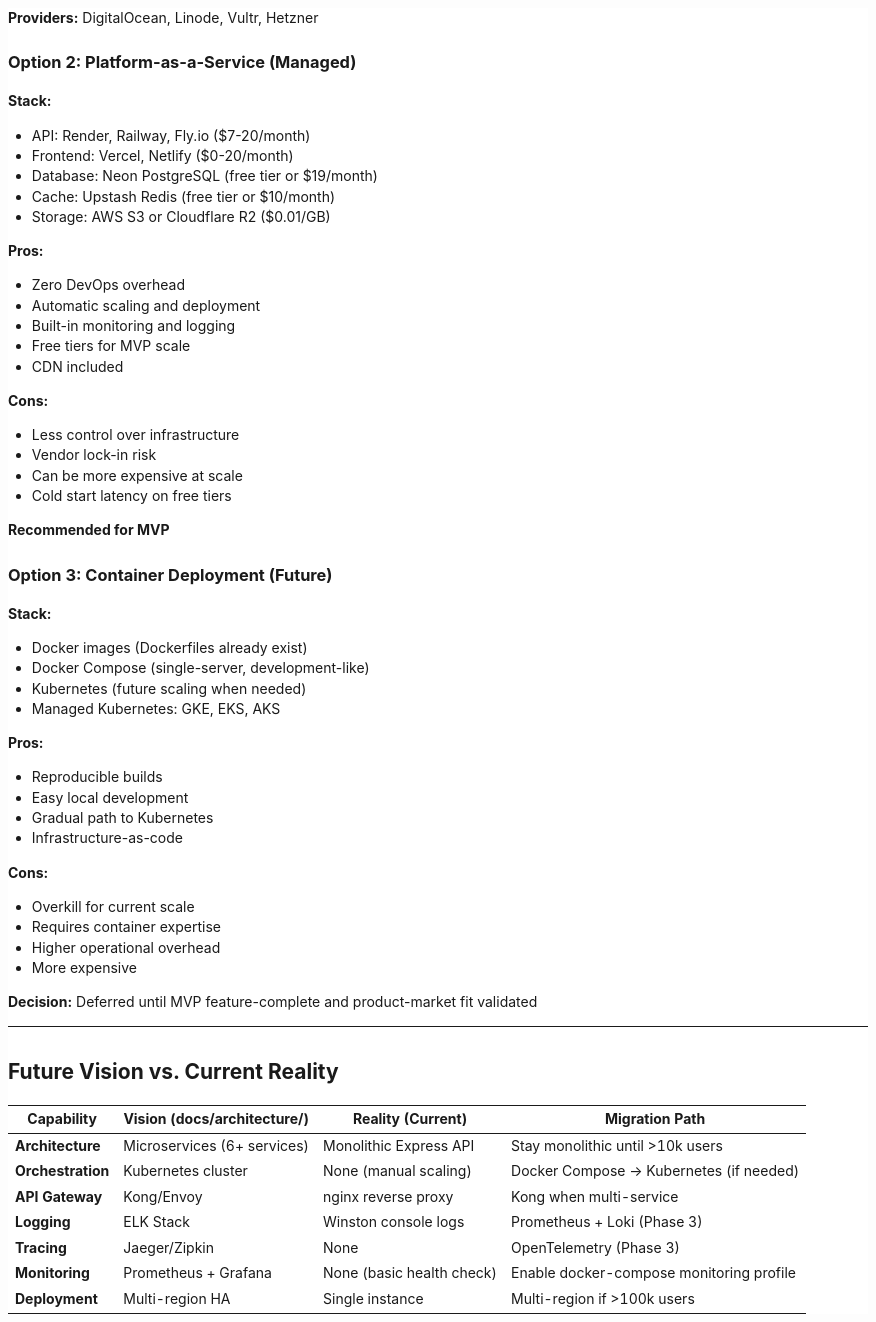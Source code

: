 **Providers:** DigitalOcean, Linode, Vultr, Hetzner

### Option 2: Platform-as-a-Service (Managed)

**Stack:**
- API: Render, Railway, Fly.io ($7-20/month)
- Frontend: Vercel, Netlify ($0-20/month)
- Database: Neon PostgreSQL (free tier or $19/month)
- Cache: Upstash Redis (free tier or $10/month)
- Storage: AWS S3 or Cloudflare R2 ($0.01/GB)

**Pros:**
- Zero DevOps overhead
- Automatic scaling and deployment
- Built-in monitoring and logging
- Free tiers for MVP scale
- CDN included

**Cons:**
- Less control over infrastructure
- Vendor lock-in risk
- Can be more expensive at scale
- Cold start latency on free tiers

**Recommended for MVP**

### Option 3: Container Deployment (Future)

**Stack:**
- Docker images (Dockerfiles already exist)
- Docker Compose (single-server, development-like)
- Kubernetes (future scaling when needed)
- Managed Kubernetes: GKE, EKS, AKS

**Pros:**
- Reproducible builds
- Easy local development
- Gradual path to Kubernetes
- Infrastructure-as-code

**Cons:**
- Overkill for current scale
- Requires container expertise
- Higher operational overhead
- More expensive

**Decision:** Deferred until MVP feature-complete and product-market fit validated

---

## Future Vision vs. Current Reality

| Capability | Vision (docs/architecture/) | Reality (Current) | Migration Path |
|------------|---------------------------|-------------------|----------------|
| **Architecture** | Microservices (6+ services) | Monolithic Express API | Stay monolithic until >10k users |
| **Orchestration** | Kubernetes cluster | None (manual scaling) | Docker Compose → Kubernetes (if needed) |
| **API Gateway** | Kong/Envoy | nginx reverse proxy | Kong when multi-service |
| **Logging** | ELK Stack | Winston console logs | Prometheus + Loki (Phase 3) |
| **Tracing** | Jaeger/Zipkin | None | OpenTelemetry (Phase 3) |
| **Monitoring** | Prometheus + Grafana | None (basic health check) | Enable docker-compose monitoring profile |
| **Deployment** | Multi-region HA | Single instance | Multi-region if >100k users |